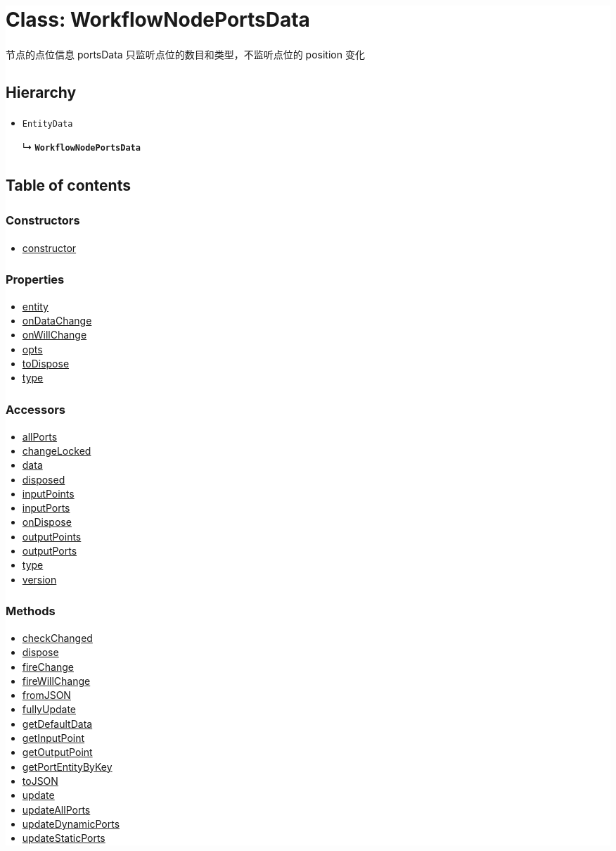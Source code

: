 # Class: WorkflowNodePortsData

节点的点位信息
portsData 只监听点位的数目和类型，不监听点位的 position 变化

## Hierarchy

* `EntityData`

  ↳ **`WorkflowNodePortsData`**

## Table of contents

### Constructors

* [constructor](/en/auto-docs/free-layout-core/classes/WorkflowNodePortsData.md#constructor)

### Properties

* [entity](/en/auto-docs/free-layout-core/classes/WorkflowNodePortsData.md#entity)
* [onDataChange](/en/auto-docs/free-layout-core/classes/WorkflowNodePortsData.md#ondatachange)
* [onWillChange](/en/auto-docs/free-layout-core/classes/WorkflowNodePortsData.md#onwillchange)
* [opts](/en/auto-docs/free-layout-core/classes/WorkflowNodePortsData.md#opts)
* [toDispose](/en/auto-docs/free-layout-core/classes/WorkflowNodePortsData.md#todispose)
* [type](/en/auto-docs/free-layout-core/classes/WorkflowNodePortsData.md#type)

### Accessors

* [allPorts](/en/auto-docs/free-layout-core/classes/WorkflowNodePortsData.md#allports)
* [changeLocked](/en/auto-docs/free-layout-core/classes/WorkflowNodePortsData.md#changelocked)
* [data](/en/auto-docs/free-layout-core/classes/WorkflowNodePortsData.md#data)
* [disposed](/en/auto-docs/free-layout-core/classes/WorkflowNodePortsData.md#disposed)
* [inputPoints](/en/auto-docs/free-layout-core/classes/WorkflowNodePortsData.md#inputpoints)
* [inputPorts](/en/auto-docs/free-layout-core/classes/WorkflowNodePortsData.md#inputports)
* [onDispose](/en/auto-docs/free-layout-core/classes/WorkflowNodePortsData.md#ondispose)
* [outputPoints](/en/auto-docs/free-layout-core/classes/WorkflowNodePortsData.md#outputpoints)
* [outputPorts](/en/auto-docs/free-layout-core/classes/WorkflowNodePortsData.md#outputports)
* [type](/en/auto-docs/free-layout-core/classes/WorkflowNodePortsData.md#type-1)
* [version](/en/auto-docs/free-layout-core/classes/WorkflowNodePortsData.md#version)

### Methods

* [checkChanged](/en/auto-docs/free-layout-core/classes/WorkflowNodePortsData.md#checkchanged)
* [dispose](/en/auto-docs/free-layout-core/classes/WorkflowNodePortsData.md#dispose)
* [fireChange](/en/auto-docs/free-layout-core/classes/WorkflowNodePortsData.md#firechange)
* [fireWillChange](/en/auto-docs/free-layout-core/classes/WorkflowNodePortsData.md#firewillchange)
* [fromJSON](/en/auto-docs/free-layout-core/classes/WorkflowNodePortsData.md#fromjson)
* [fullyUpdate](/en/auto-docs/free-layout-core/classes/WorkflowNodePortsData.md#fullyupdate)
* [getDefaultData](/en/auto-docs/free-layout-core/classes/WorkflowNodePortsData.md#getdefaultdata)
* [getInputPoint](/en/auto-docs/free-layout-core/classes/WorkflowNodePortsData.md#getinputpoint)
* [getOutputPoint](/en/auto-docs/free-layout-core/classes/WorkflowNodePortsData.md#getoutputpoint)
* [getPortEntityByKey](/en/auto-docs/free-layout-core/classes/WorkflowNodePortsData.md#getportentitybykey)
* [toJSON](/en/auto-docs/free-layout-core/classes/WorkflowNodePortsData.md#tojson)
* [update](/en/auto-docs/free-layout-core/classes/WorkflowNodePortsData.md#update)
* [updateAllPorts](/en/auto-docs/free-layout-core/classes/WorkflowNodePortsData.md#updateallports)
* [updateDynamicPorts](/en/auto-docs/free-layout-core/classes/WorkflowNodePortsData.md#updatedynamicports)
* [updateStaticPorts](/en/auto-docs/free-layout-core/classes/WorkflowNodePortsData.md#updatestaticports)
